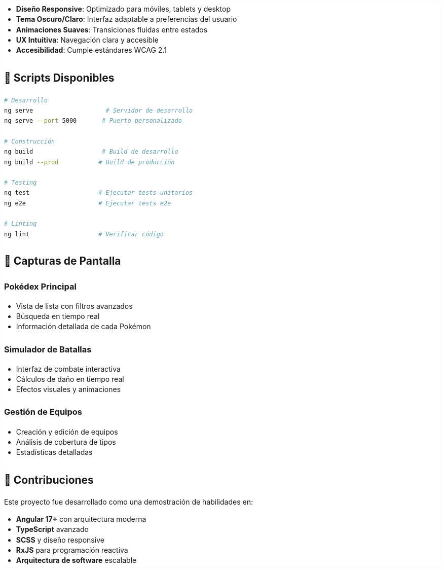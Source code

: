 - **Diseño Responsive**: Optimizado para móviles, tablets y desktop
- **Tema Oscuro/Claro**: Interfaz adaptable a preferencias del usuario
- **Animaciones Suaves**: Transiciones fluidas entre estados
- **UX Intuitiva**: Navegación clara y accesible
- **Accesibilidad**: Cumple estándares WCAG 2.1

## 🔧 Scripts Disponibles

```bash
# Desarrollo
ng serve                    # Servidor de desarrollo
ng serve --port 5000       # Puerto personalizado

# Construcción
ng build                   # Build de desarrollo
ng build --prod           # Build de producción

# Testing
ng test                   # Ejecutar tests unitarios
ng e2e                    # Ejecutar tests e2e

# Linting
ng lint                   # Verificar código
```

## 📱 Capturas de Pantalla

### Pokédex Principal
- Vista de lista con filtros avanzados
- Búsqueda en tiempo real
- Información detallada de cada Pokémon

### Simulador de Batallas
- Interfaz de combate interactiva
- Cálculos de daño en tiempo real
- Efectos visuales y animaciones

### Gestión de Equipos
- Creación y edición de equipos
- Análisis de cobertura de tipos
- Estadísticas detalladas

## 🤝 Contribuciones

Este proyecto fue desarrollado como una demostración de habilidades en:
- **Angular 17+** con arquitectura moderna
- **TypeScript** avanzado
- **SCSS** y diseño responsive
- **RxJS** para programación reactiva
- **Arquitectura de software** escalable
